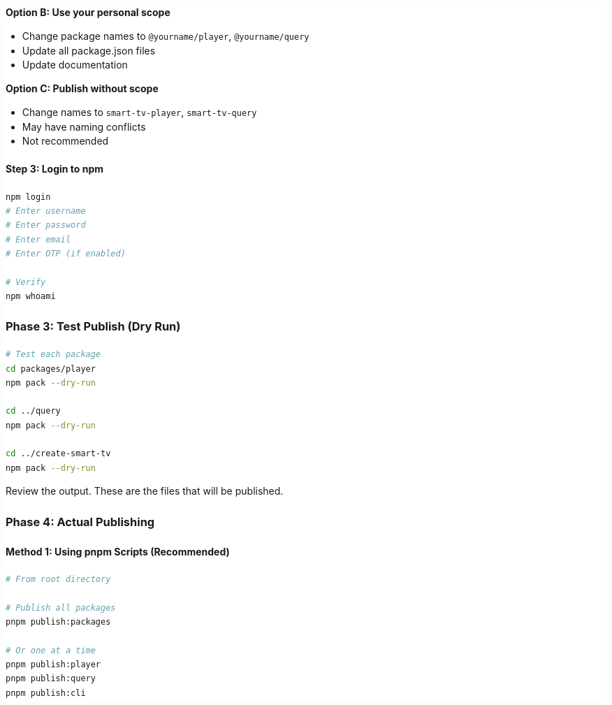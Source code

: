 **Option B: Use your personal scope**
- Change package names to `@yourname/player`, `@yourname/query`
- Update all package.json files
- Update documentation

**Option C: Publish without scope**
- Change names to `smart-tv-player`, `smart-tv-query`
- May have naming conflicts
- Not recommended

#### Step 3: Login to npm

```bash
npm login
# Enter username
# Enter password
# Enter email
# Enter OTP (if enabled)

# Verify
npm whoami
```

### Phase 3: Test Publish (Dry Run)

```bash
# Test each package
cd packages/player
npm pack --dry-run

cd ../query
npm pack --dry-run

cd ../create-smart-tv
npm pack --dry-run
```

Review the output. These are the files that will be published.

### Phase 4: Actual Publishing

#### Method 1: Using pnpm Scripts (Recommended)

```bash
# From root directory

# Publish all packages
pnpm publish:packages

# Or one at a time
pnpm publish:player
pnpm publish:query
pnpm publish:cli
```
